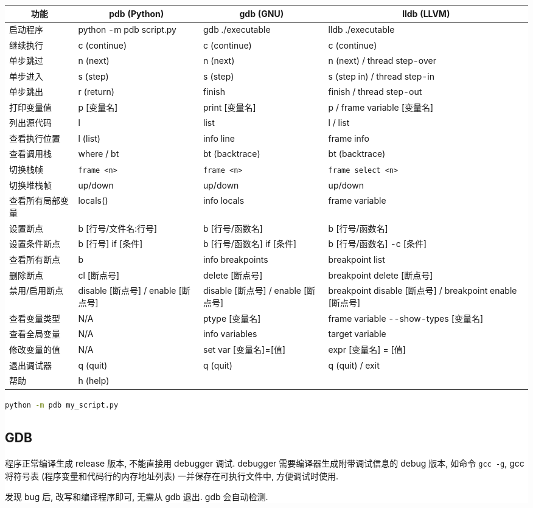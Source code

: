 
| 功能             | pdb (Python)                       | gdb (GNU)                          | lldb (LLVM)                                              |
| ---------------- | ---------------------------------- | ---------------------------------- | -------------------------------------------------------- |
| 启动程序         | python -m pdb script.py            | gdb ./executable                   | lldb ./executable                                        |
| 继续执行         | c (continue)                       | c (continue)                       | c (continue)                                             |
| 单步跳过         | n (next)                           | n (next)                           | n (next) / thread step-over                              |
| 单步进入         | s (step)                           | s (step)                           | s (step in) / thread step-in                             |
| 单步跳出     | r (return)                         | finish                             | finish / thread step-out                                 |
| 打印变量值       | p [变量名]                         | print [变量名]                     | p / frame variable [变量名]                              |
| 列出源代码       | l                                  | list                               | l / list                                                 |
| 查看执行位置     | l (list)                           | info line                          | frame info                                               |
| 查看调用栈       | where / bt                         | bt (backtrace)                     | bt (backtrace)                                           |
| 切换栈帧         | `frame <n>`                        | `frame <n>`                        | `frame select <n>`                                       |
| 切换堆栈帧       | up/down                            | up/down                            | up/down                                                  |
| 查看所有局部变量 | locals()                           | info locals                        | frame variable                                           |
| 设置断点         | b [行号/文件名:行号]               | b [行号/函数名]                    | b [行号/函数名]                                          |
| 设置条件断点     | b [行号] if [条件]                 | b [行号/函数名] if [条件]          | b [行号/函数名] -c [条件]                                |
| 查看所有断点     | b                                  | info breakpoints                   | breakpoint list                                          |
| 删除断点         | cl [断点号]                        | delete [断点号]                    | breakpoint delete [断点号]                               |
| 禁用/启用断点    | disable [断点号] / enable [断点号] | disable [断点号] / enable [断点号] | breakpoint disable [断点号] / breakpoint enable [断点号] |
| 查看变量类型     | N/A                                | ptype [变量名]                     | frame variable --show-types [变量名]                     |
| 查看全局变量     | N/A                                | info variables                     | target variable                                          |
| 修改变量的值     | N/A                                | set var [变量名]=[值]              | expr [变量名] = [值]                                     |
| 退出调试器       | q (quit)                           | q (quit)                           | q (quit) / exit                                          |
| 帮助             | h (help)                           |                                    |                                                          |



```bash
python -m pdb my_script.py
```

## GDB

程序正常编译生成 release 版本, 不能直接用 debugger 调试. debugger 需要编译器生成附带调试信息的 debug 版本, 如命令 `gcc -g`, gcc 将符号表 (程序变量和代码行的内存地址列表) 一并保存在可执行文件中, 方便调试时使用.

发现 bug 后, 改写和编译程序即可, 无需从 gdb 退出. gdb 会自动检测. 
